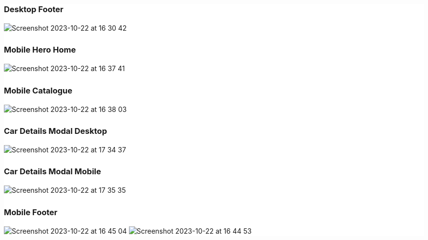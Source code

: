### Desktop Footer
<img width="90%" alt="Screenshot 2023-10-22 at 16 30 42" src="https://github.com/ciubiadi/CarsHub/assets/46215033/db08dfa2-f3f8-4d42-b178-e30c7bd9c82d">

### Mobile Hero Home
<img width="90%" alt="Screenshot 2023-10-22 at 16 37 41" src="https://github.com/ciubiadi/CarsHub/assets/46215033/2299b3a3-5b1e-4d00-9e7f-19ca663cda56">

### Mobile Catalogue
<img width="90%" alt="Screenshot 2023-10-22 at 16 38 03" src="https://github.com/ciubiadi/CarsHub/assets/46215033/a1d505ce-5f24-41b2-957c-7a9ef1c39e58">

### Car Details Modal Desktop
<img width="90%" alt="Screenshot 2023-10-22 at 17 34 37" src="https://github.com/ciubiadi/CarsHub/assets/46215033/9cadcc9c-e81c-4217-b433-702f6780c119">

### Car Details Modal Mobile
<img width="90%" alt="Screenshot 2023-10-22 at 17 35 35" src="https://github.com/ciubiadi/CarsHub/assets/46215033/19917d9c-7387-42ec-97f5-a2a1709550df">

### Mobile Footer
<img width="45%" alt="Screenshot 2023-10-22 at 16 45 04" src="https://github.com/ciubiadi/CarsHub/assets/46215033/f457c83a-29b1-478b-851e-2833b4fb4746">
<img width="45%" alt="Screenshot 2023-10-22 at 16 44 53" src="https://github.com/ciubiadi/CarsHub/assets/46215033/18f2195a-a119-42cb-b0b3-505c91208b4d">
